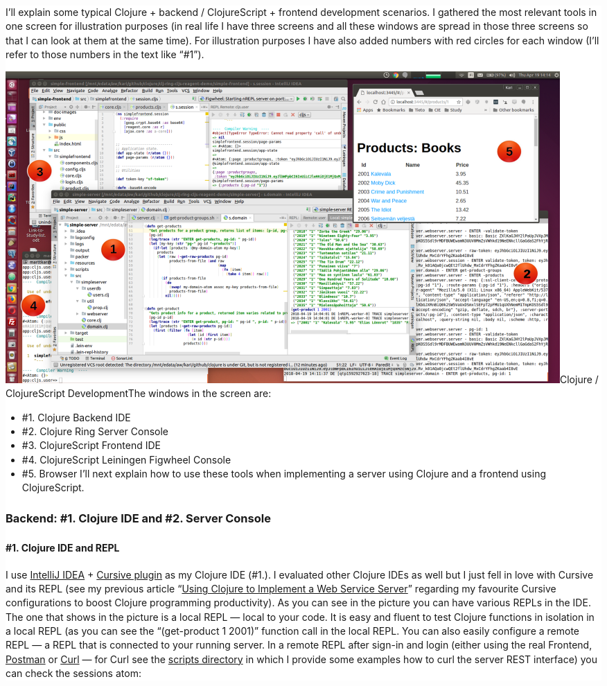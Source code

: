 I’ll explain some typical Clojure + backend / ClojureScript + frontend development scenarios. I gathered the most relevant tools in one screen for illustration purposes (in real life I have three screens and all these windows are spread in those three screens so that I can look at them at the same time). For illustration purposes I have also added numbers with red circles for each window (I’ll refer to those numbers in the text like “#1”).

![](/img/1*OYHQOaXw1ehlcTrcMc5zWQ.png)Clojure / ClojureScript DevelopmentThe windows in the screen are:

* #1. Clojure Backend IDE
* #2. Clojure Ring Server Console
* #3. ClojureScript Frontend IDE
* #4. ClojureScript Leiningen Figwheel Console
* #5. Browser
I’ll next explain how to use these tools when implementing a server using Clojure and a frontend using ClojureScript.

### Backend: #1. Clojure IDE and #2. Server Console

#### #1. Clojure IDE and REPL

I use [IntelliJ IDEA](https://www.jetbrains.com/idea/) + [Cursive plugin](https://cursive-ide.com/) as my Clojure IDE (#1.). I evaluated other Clojure IDEs as well but I just fell in love with Cursive and its REPL (see my previous article “[Using Clojure to Implement a Web Service Server](https://medium.com/@kari.marttila/using-clojure-to-implement-a-web-service-server-53f62dca964f)” regarding my favourite Cursive configurations to boost Clojure programming productivity). As you can see in the picture you can have various REPLs in the IDE. The one that shows in the picture is a local REPL — local to your code. It is easy and fluent to test Clojure functions in isolation in a local REPL (as you can see the “(get-product 1 2001)” function call in the local REPL. You can also easily configure a remote REPL — a REPL that is connected to your running server. In a remote REPL after sign-in and login (either using the real Frontend, [Postman](https://www.getpostman.com/) or [Curl](https://en.wikipedia.org/wiki/CURL) — for Curl see the [scripts directory](https://github.com/karimarttila/clojure/tree/master/clj-ring-cljs-reagent-demo/simple-server/scripts) in which I provide some examples how to curl the server REST interface) you can check the sessions atom:
